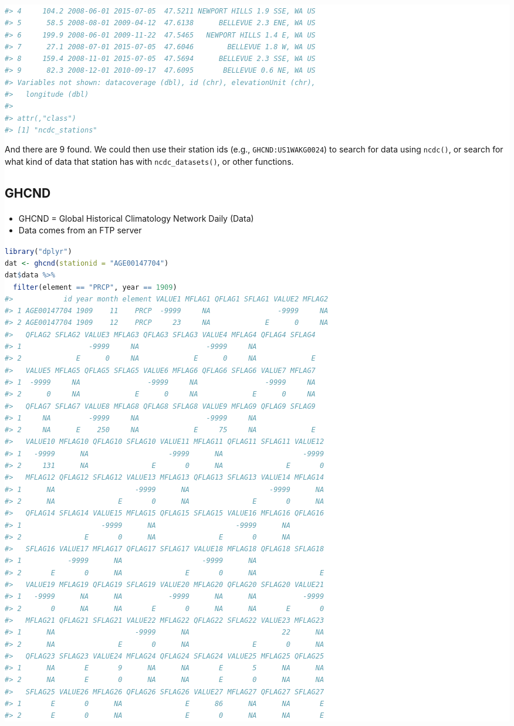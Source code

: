 ```r
#> 4     104.2 2008-06-01 2015-07-05  47.5211 NEWPORT HILLS 1.9 SSE, WA US
#> 5      58.5 2008-08-01 2009-04-12  47.6138      BELLEVUE 2.3 ENE, WA US
#> 6     199.9 2008-06-01 2009-11-22  47.5465   NEWPORT HILLS 1.4 E, WA US
#> 7      27.1 2008-07-01 2015-07-05  47.6046        BELLEVUE 1.8 W, WA US
#> 8     159.4 2008-11-01 2015-07-05  47.5694      BELLEVUE 2.3 SSE, WA US
#> 9      82.3 2008-12-01 2010-09-17  47.6095       BELLEVUE 0.6 NE, WA US
#> Variables not shown: datacoverage (dbl), id (chr), elevationUnit (chr),
#>   longitude (dbl)
#> 
#> attr(,"class")
#> [1] "ncdc_stations"
```

And there are 9 found. We could then use their station ids (e.g., `GHCND:US1WAKG0024`) to search for data using `ncdc()`, or search for what kind of data that station has with `ncdc_datasets()`, or other functions.

## GHCND

* GHCND = Global Historical Climatology Network Daily (Data)
* Data comes from an FTP server


```r
library("dplyr")
dat <- ghcnd(stationid = "AGE00147704")
dat$data %>%
  filter(element == "PRCP", year == 1909)
#>            id year month element VALUE1 MFLAG1 QFLAG1 SFLAG1 VALUE2 MFLAG2
#> 1 AGE00147704 1909    11    PRCP  -9999     NA                -9999     NA
#> 2 AGE00147704 1909    12    PRCP     23     NA             E      0     NA
#>   QFLAG2 SFLAG2 VALUE3 MFLAG3 QFLAG3 SFLAG3 VALUE4 MFLAG4 QFLAG4 SFLAG4
#> 1                -9999     NA                -9999     NA              
#> 2             E      0     NA             E      0     NA             E
#>   VALUE5 MFLAG5 QFLAG5 SFLAG5 VALUE6 MFLAG6 QFLAG6 SFLAG6 VALUE7 MFLAG7
#> 1  -9999     NA                -9999     NA                -9999     NA
#> 2      0     NA             E      0     NA             E      0     NA
#>   QFLAG7 SFLAG7 VALUE8 MFLAG8 QFLAG8 SFLAG8 VALUE9 MFLAG9 QFLAG9 SFLAG9
#> 1     NA         -9999     NA                -9999     NA              
#> 2     NA      E    250     NA             E     75     NA             E
#>   VALUE10 MFLAG10 QFLAG10 SFLAG10 VALUE11 MFLAG11 QFLAG11 SFLAG11 VALUE12
#> 1   -9999      NA                   -9999      NA                   -9999
#> 2     131      NA               E       0      NA               E       0
#>   MFLAG12 QFLAG12 SFLAG12 VALUE13 MFLAG13 QFLAG13 SFLAG13 VALUE14 MFLAG14
#> 1      NA                   -9999      NA                   -9999      NA
#> 2      NA               E       0      NA               E       0      NA
#>   QFLAG14 SFLAG14 VALUE15 MFLAG15 QFLAG15 SFLAG15 VALUE16 MFLAG16 QFLAG16
#> 1                   -9999      NA                   -9999      NA        
#> 2               E       0      NA               E       0      NA        
#>   SFLAG16 VALUE17 MFLAG17 QFLAG17 SFLAG17 VALUE18 MFLAG18 QFLAG18 SFLAG18
#> 1           -9999      NA                   -9999      NA                
#> 2       E       0      NA               E       0      NA               E
#>   VALUE19 MFLAG19 QFLAG19 SFLAG19 VALUE20 MFLAG20 QFLAG20 SFLAG20 VALUE21
#> 1   -9999      NA      NA           -9999      NA      NA           -9999
#> 2       0      NA      NA       E       0      NA      NA       E       0
#>   MFLAG21 QFLAG21 SFLAG21 VALUE22 MFLAG22 QFLAG22 SFLAG22 VALUE23 MFLAG23
#> 1      NA                   -9999      NA                      22      NA
#> 2      NA               E       0      NA               E       0      NA
#>   QFLAG23 SFLAG23 VALUE24 MFLAG24 QFLAG24 SFLAG24 VALUE25 MFLAG25 QFLAG25
#> 1      NA       E       9      NA      NA       E       5      NA      NA
#> 2      NA       E       0      NA      NA       E       0      NA      NA
#>   SFLAG25 VALUE26 MFLAG26 QFLAG26 SFLAG26 VALUE27 MFLAG27 QFLAG27 SFLAG27
#> 1       E       0      NA               E      86      NA      NA       E
#> 2       E       0      NA               E       0      NA      NA       E
```